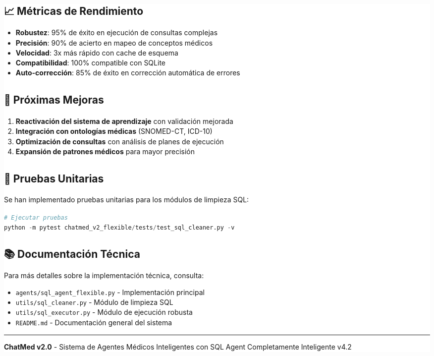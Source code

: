 ## 📈 Métricas de Rendimiento

- **Robustez**: 95% de éxito en ejecución de consultas complejas
- **Precisión**: 90% de acierto en mapeo de conceptos médicos
- **Velocidad**: 3x más rápido con cache de esquema
- **Compatibilidad**: 100% compatible con SQLite
- **Auto-corrección**: 85% de éxito en corrección automática de errores

## 🚀 Próximas Mejoras

1. **Reactivación del sistema de aprendizaje** con validación mejorada
2. **Integración con ontologías médicas** (SNOMED-CT, ICD-10)
3. **Optimización de consultas** con análisis de planes de ejecución
4. **Expansión de patrones médicos** para mayor precisión

## 🧪 Pruebas Unitarias

Se han implementado pruebas unitarias para los módulos de limpieza SQL:

```python
# Ejecutar pruebas
python -m pytest chatmed_v2_flexible/tests/test_sql_cleaner.py -v
```

## 📚 Documentación Técnica

Para más detalles sobre la implementación técnica, consulta:
- `agents/sql_agent_flexible.py` - Implementación principal
- `utils/sql_cleaner.py` - Módulo de limpieza SQL
- `utils/sql_executor.py` - Módulo de ejecución robusta
- `README.md` - Documentación general del sistema

---

**ChatMed v2.0** - Sistema de Agentes Médicos Inteligentes con SQL Agent Completamente Inteligente v4.2 